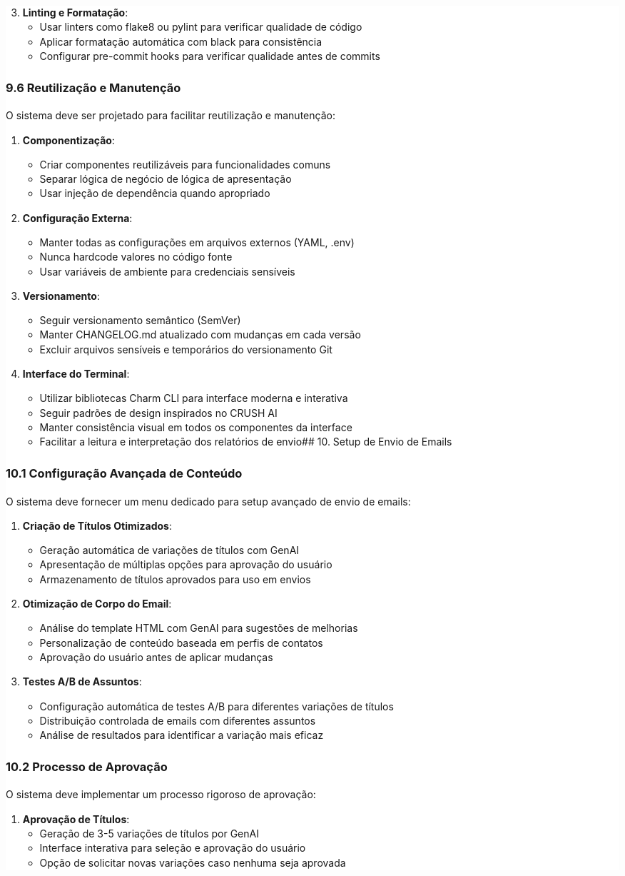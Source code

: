 3. **Linting e Formatação**:
   - Usar linters como flake8 ou pylint para verificar qualidade de código
   - Aplicar formatação automática com black para consistência
   - Configurar pre-commit hooks para verificar qualidade antes de commits

### 9.6 Reutilização e Manutenção
O sistema deve ser projetado para facilitar reutilização e manutenção:

1. **Componentização**:
   - Criar componentes reutilizáveis para funcionalidades comuns
   - Separar lógica de negócio de lógica de apresentação
   - Usar injeção de dependência quando apropriado

2. **Configuração Externa**:
   - Manter todas as configurações em arquivos externos (YAML, .env)
   - Nunca hardcode valores no código fonte
   - Usar variáveis de ambiente para credenciais sensíveis

3. **Versionamento**:
   - Seguir versionamento semântico (SemVer)
   - Manter CHANGELOG.md atualizado com mudanças em cada versão
   - Excluir arquivos sensíveis e temporários do versionamento Git

4. **Interface do Terminal**:
   - Utilizar bibliotecas Charm CLI para interface moderna e interativa
   - Seguir padrões de design inspirados no CRUSH AI
   - Manter consistência visual em todos os componentes da interface
   - Facilitar a leitura e interpretação dos relatórios de envio## 10. Setup de Envio de Emails

### 10.1 Configuração Avançada de Conteúdo
O sistema deve fornecer um menu dedicado para setup avançado de envio de emails:

1. **Criação de Títulos Otimizados**:
   - Geração automática de variações de títulos com GenAI
   - Apresentação de múltiplas opções para aprovação do usuário
   - Armazenamento de títulos aprovados para uso em envios

2. **Otimização de Corpo do Email**:
   - Análise do template HTML com GenAI para sugestões de melhorias
   - Personalização de conteúdo baseada em perfis de contatos
   - Aprovação do usuário antes de aplicar mudanças

3. **Testes A/B de Assuntos**:
   - Configuração automática de testes A/B para diferentes variações de títulos
   - Distribuição controlada de emails com diferentes assuntos
   - Análise de resultados para identificar a variação mais eficaz

### 10.2 Processo de Aprovação
O sistema deve implementar um processo rigoroso de aprovação:

1. **Aprovação de Títulos**:
   - Geração de 3-5 variações de títulos por GenAI
   - Interface interativa para seleção e aprovação do usuário
   - Opção de solicitar novas variações caso nenhuma seja aprovada
